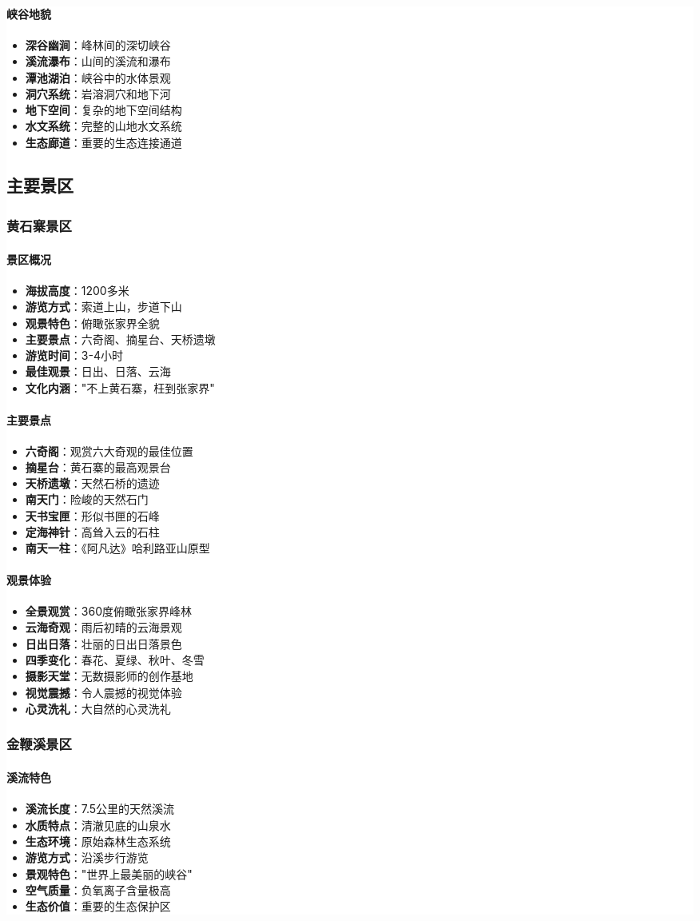 #### 峡谷地貌
- **深谷幽涧**：峰林间的深切峡谷
- **溪流瀑布**：山间的溪流和瀑布
- **潭池湖泊**：峡谷中的水体景观
- **洞穴系统**：岩溶洞穴和地下河
- **地下空间**：复杂的地下空间结构
- **水文系统**：完整的山地水文系统
- **生态廊道**：重要的生态连接通道

## 主要景区

### 黄石寨景区

#### 景区概况
- **海拔高度**：1200多米
- **游览方式**：索道上山，步道下山
- **观景特色**：俯瞰张家界全貌
- **主要景点**：六奇阁、摘星台、天桥遗墩
- **游览时间**：3-4小时
- **最佳观景**：日出、日落、云海
- **文化内涵**："不上黄石寨，枉到张家界"

#### 主要景点
- **六奇阁**：观赏六大奇观的最佳位置
- **摘星台**：黄石寨的最高观景台
- **天桥遗墩**：天然石桥的遗迹
- **南天门**：险峻的天然石门
- **天书宝匣**：形似书匣的石峰
- **定海神针**：高耸入云的石柱
- **南天一柱**：《阿凡达》哈利路亚山原型

#### 观景体验
- **全景观赏**：360度俯瞰张家界峰林
- **云海奇观**：雨后初晴的云海景观
- **日出日落**：壮丽的日出日落景色
- **四季变化**：春花、夏绿、秋叶、冬雪
- **摄影天堂**：无数摄影师的创作基地
- **视觉震撼**：令人震撼的视觉体验
- **心灵洗礼**：大自然的心灵洗礼

### 金鞭溪景区

#### 溪流特色
- **溪流长度**：7.5公里的天然溪流
- **水质特点**：清澈见底的山泉水
- **生态环境**：原始森林生态系统
- **游览方式**：沿溪步行游览
- **景观特色**："世界上最美丽的峡谷"
- **空气质量**：负氧离子含量极高
- **生态价值**：重要的生态保护区

